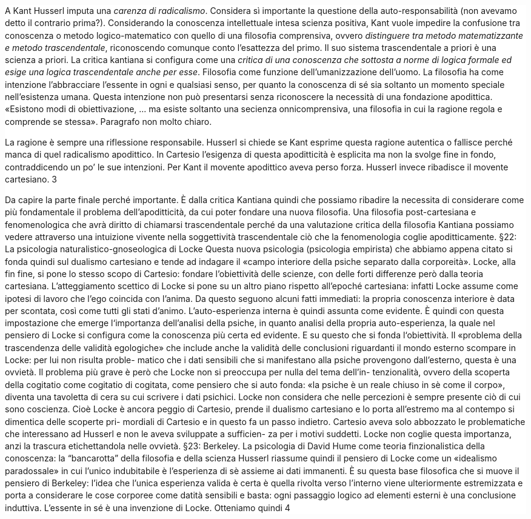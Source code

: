 A Kant Husserl imputa una _carenza di radicalismo_. Considera sì importante la questione della auto-responsabilità (non avevamo detto il contrario prima?). Considerando la conoscenza intellettuale intesa scienza positiva, Kant vuole impedire la confusione tra conoscenza o metodo logico-matematico con quello di una filosofia comprensiva, ovvero _distinguere tra metodo matematizzante e metodo trascendentale_, riconoscendo comunque conto l’esattezza del primo. Il suo sistema trascendentale a priori è una scienza a priori. La critica kantiana si configura come una _critica di una conoscenza che sottosta a norme di logica formale ed esige una logica trascendentale anche per esse_. Filosofia come funzione dell’umanizzazione dell’uomo. La filosofia ha come intenzione l’abbracciare l’essente in ogni e qualsiasi senso, per quanto la conoscenza di sé sia soltanto un momento speciale nell’esistenza umana. Questa intenzione non può presentarsi senza riconoscere la necessità di una fondazione apodittica. «Esistono modi di obiettivazione, ... ma esiste soltanto una secienza onnicomprensiva, una filosofia in cui la ragione regola e comprende se stessa».  Paragrafo non molto chiaro.

La ragione è sempre una riflessione responsabile.
Husserl si chiede se Kant esprime questa ragione autentica o fallisce perché manca di quel radicalismo apodittico. In Cartesio l’esigenza di questa apoditticità è esplicita ma non la svolge fine in fondo, contraddicendo un po’ le sue intenzioni.
Per Kant il movente apodittico aveva perso forza.
Husserl invece ribadisce il movente cartesiano.
3

Da capire la parte finale perché importante. È dalla critica Kantiana quindi che possiamo ribadire la necessita di considerare come più fondamentale il problema dell’apoditticità, da cui poter fondare una nuova filosofia. Una filosofia post-cartesiana e fenomenologica che avrà diritto di chiamarsi trascendentale perché da una valutazione critica della filosofia Kantiana possiamo vedere attraverso una intuizione vivente nella soggettività trascendentale ciò che la fenomenologia coglie apoditticamente.
§22: La psicologia naturalistico-gnoseologica di Locke
Questa nuova psicologia (psicologia empirista) che abbiamo appena citato si fonda quindi sul dualismo cartesiano e tende ad indagare il «campo interiore della psiche separato dalla corporeità». Locke, alla fin fine, si pone lo stesso scopo di Cartesio: fondare l’obiettività delle scienze, con delle forti differenze però dalla teoria cartesiana. L’atteggiamento scettico di Locke si pone su un altro piano rispetto all’epoché cartesiana: infatti Locke assume come ipotesi di lavoro che l’ego coincida con l’anima.
Da questo seguono alcuni fatti immediati: la propria conoscenza interiore è data per scontata, così come tutti gli stati d’animo. L’auto-esperienza interna è quindi assunta come evidente. È quindi con questa impostazione che emerge l‘importanza dell’analisi della psiche, in quanto analisi della propria auto-esperienza, la quale nel pensiero di Locke si configura come la conoscenza più certa ed evidente. E su questo che si fonda l‘obiettività.
Il «problema della trascendenza delle validità egologiche» che include anche la validità delle conclusioni riguardanti il mondo esterno scompare in Locke: per lui non risulta proble- matico che i dati sensibili che si manifestano alla psiche provengono dall’esterno, questa è una ovvietà.
Il problema più grave è però che Locke non si preoccupa per nulla del tema dell’in- tenzionalità, ovvero della scoperta della cogitatio come cogitatio di cogitata, come pensiero che si auto fonda: «la psiche è un reale chiuso in sè come il corpo», diventa una tavoletta di cera su cui scrivere i dati psichici. Locke non considera che nelle percezioni è sempre presente ciò di cui sono coscienza. Cioè Locke è ancora peggio di Cartesio, prende il dualismo cartesiano e lo porta all’estremo ma al contempo si dimentica delle scoperte pri- mordiali di Cartesio e in questo fa un passo indietro. Cartesio aveva solo abbozzato le problematiche che interessano ad Husserl e non le aveva sviluppate a sufficien- za per i motivi suddetti. Locke non coglie questa importanza, anzi la trascura etichettandola nelle ovvietà.
§23: Berkeley. La psicologia di David Hume come teoria finzionalistica della conoscenza: la “bancarotta” della filosofia e della scienza
Husserl riassume quindi il pensiero di Locke come un «idealismo paradossale» in cui l’unico indubitabile è l’esperienza di sè assieme ai dati immanenti. È su questa base filosofica che si muove il pensiero di Berkeley: l’idea che l’unica esperienza valida è certa è quella rivolta verso l’interno viene ulteriormente estremizzata e porta a considerare le cose corporee come datità sensibili e basta: ogni passaggio logico ad elementi esterni è una conclusione induttiva. L’essente in sé è una invenzione di Locke. Otteniamo quindi
4
